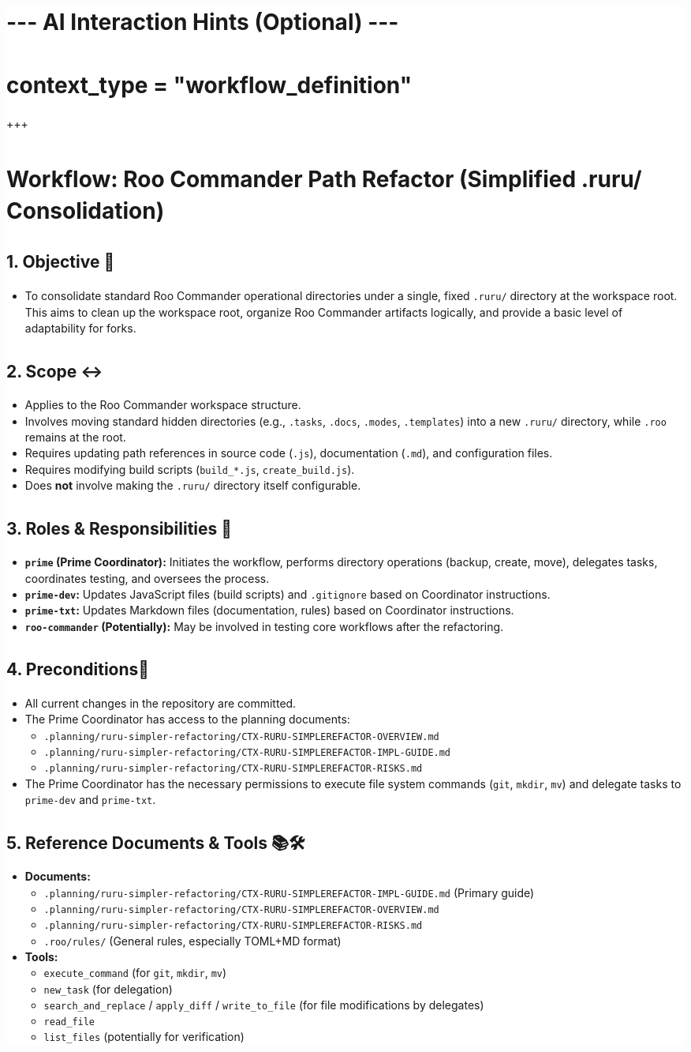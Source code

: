 # --- AI Interaction Hints (Optional) ---
# context_type = "workflow_definition"
+++

# Workflow: Roo Commander Path Refactor (Simplified .ruru/ Consolidation)

## 1. Objective 🎯
*   To consolidate standard Roo Commander operational directories under a single, fixed `.ruru/` directory at the workspace root. This aims to clean up the workspace root, organize Roo Commander artifacts logically, and provide a basic level of adaptability for forks.

## 2. Scope ↔️
*   Applies to the Roo Commander workspace structure.
*   Involves moving standard hidden directories (e.g., `.tasks`, `.docs`, `.modes`, `.templates`) into a new `.ruru/` directory, while `.roo` remains at the root.
*   Requires updating path references in source code (`.js`), documentation (`.md`), and configuration files.
*   Requires modifying build scripts (`build_*.js`, `create_build.js`).
*   Does **not** involve making the `.ruru/` directory itself configurable.

## 3. Roles & Responsibilities 👤
*   **`prime` (Prime Coordinator):** Initiates the workflow, performs directory operations (backup, create, move), delegates tasks, coordinates testing, and oversees the process.
*   **`prime-dev`:** Updates JavaScript files (build scripts) and `.gitignore` based on Coordinator instructions.
*   **`prime-txt`:** Updates Markdown files (documentation, rules) based on Coordinator instructions.
*   **`roo-commander` (Potentially):** May be involved in testing core workflows after the refactoring.

## 4. Preconditions🚦
*   All current changes in the repository are committed.
*   The Prime Coordinator has access to the planning documents:
    *   `.planning/ruru-simpler-refactoring/CTX-RURU-SIMPLEREFACTOR-OVERVIEW.md`
    *   `.planning/ruru-simpler-refactoring/CTX-RURU-SIMPLEREFACTOR-IMPL-GUIDE.md`
    *   `.planning/ruru-simpler-refactoring/CTX-RURU-SIMPLEREFACTOR-RISKS.md`
*   The Prime Coordinator has the necessary permissions to execute file system commands (`git`, `mkdir`, `mv`) and delegate tasks to `prime-dev` and `prime-txt`.

## 5. Reference Documents & Tools 📚🛠️
*   **Documents:**
    *   `.planning/ruru-simpler-refactoring/CTX-RURU-SIMPLEREFACTOR-IMPL-GUIDE.md` (Primary guide)
    *   `.planning/ruru-simpler-refactoring/CTX-RURU-SIMPLEREFACTOR-OVERVIEW.md`
    *   `.planning/ruru-simpler-refactoring/CTX-RURU-SIMPLEREFACTOR-RISKS.md`
    *   `.roo/rules/` (General rules, especially TOML+MD format)
*   **Tools:**
    *   `execute_command` (for `git`, `mkdir`, `mv`)
    *   `new_task` (for delegation)
    *   `search_and_replace` / `apply_diff` / `write_to_file` (for file modifications by delegates)
    *   `read_file`
    *   `list_files` (potentially for verification)
